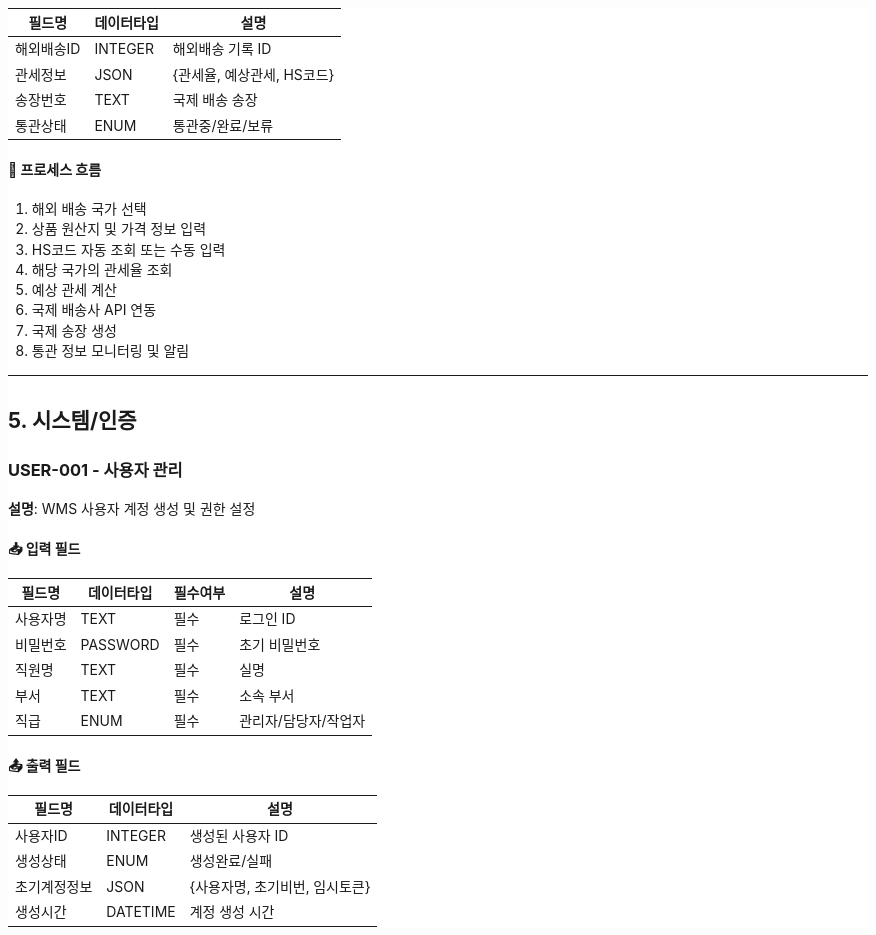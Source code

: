 | 필드명 | 데이터타입 | 설명 |
|--------|-----------|------|
| 해외배송ID | INTEGER | 해외배송 기록 ID |
| 관세정보 | JSON | {관세율, 예상관세, HS코드} |
| 송장번호 | TEXT | 국제 배송 송장 |
| 통관상태 | ENUM | 통관중/완료/보류 |

#### 🔄 프로세스 흐름

1. 해외 배송 국가 선택
2. 상품 원산지 및 가격 정보 입력
3. HS코드 자동 조회 또는 수동 입력
4. 해당 국가의 관세율 조회
5. 예상 관세 계산
6. 국제 배송사 API 연동
7. 국제 송장 생성
8. 통관 정보 모니터링 및 알림

---

## 5. 시스템/인증

### USER-001 - 사용자 관리

**설명**: WMS 사용자 계정 생성 및 권한 설정

#### 📥 입력 필드

| 필드명 | 데이터타입 | 필수여부 | 설명 |
|--------|-----------|--------|------|
| 사용자명 | TEXT | 필수 | 로그인 ID |
| 비밀번호 | PASSWORD | 필수 | 초기 비밀번호 |
| 직원명 | TEXT | 필수 | 실명 |
| 부서 | TEXT | 필수 | 소속 부서 |
| 직급 | ENUM | 필수 | 관리자/담당자/작업자 |

#### 📤 출력 필드

| 필드명 | 데이터타입 | 설명 |
|--------|-----------|------|
| 사용자ID | INTEGER | 생성된 사용자 ID |
| 생성상태 | ENUM | 생성완료/실패 |
| 초기계정정보 | JSON | {사용자명, 초기비번, 임시토큰} |
| 생성시간 | DATETIME | 계정 생성 시간 |
